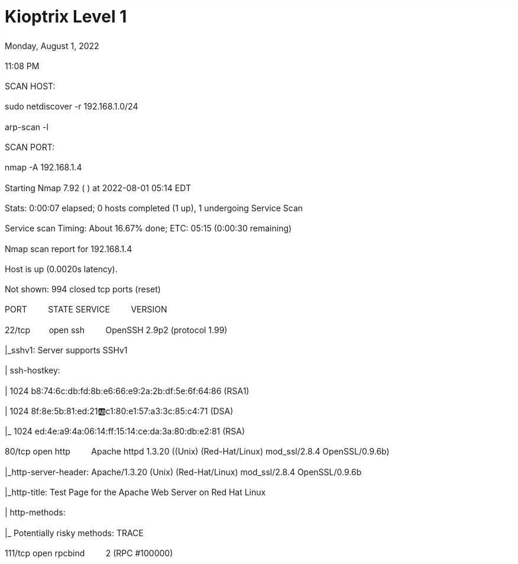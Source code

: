 # Kioptrix Level 1

Monday, August 1, 2022

11:08 PM

SCAN HOST:

sudo netdiscover -r 192.168.1.0/24

arp-scan -l

SCAN PORT:

nmap -A 192.168.1.4

Starting Nmap 7.92 (  ) at 2022-08-01 05:14 EDT

Stats: 0:00:07 elapsed; 0 hosts completed (1 up), 1 undergoing Service Scan

Service scan Timing: About 16.67% done; ETC: 05:15 (0:00:30 remaining)

Nmap scan report for 192.168.1.4

Host is up (0.0020s latency).

Not shown: 994 closed tcp ports (reset)

PORT          STATE SERVICE         VERSION

22/tcp        open  ssh             OpenSSH 2.9p2 (protocol 1.99)

|_sshv1: Server supports SSHv1

| ssh-hostkey:

|   1024 b8:74:6c:db:fd:8b:e6:66:e9:2a:2b:df:5e:6f:64:86 (RSA1)

|   1024 8f:8e:5b:81:ed:21:ab:c1:80:e1:57:a3:3c:85:c4:71 (DSA)

|_  1024 ed:4e:a9:4a:06:14:ff:15:14:ce:da:3a:80:db:e2:81 (RSA)

80/tcp    open  http            Apache httpd 1.3.20 ((Unix)  (Red-Hat/Linux) mod_ssl/2.8.4 OpenSSL/0.9.6b)

|_http-server-header: Apache/1.3.20 (Unix)  (Red-Hat/Linux) mod_ssl/2.8.4 OpenSSL/0.9.6b

|_http-title: Test Page for the Apache Web Server on Red Hat Linux

| http-methods:

|_  Potentially risky methods: TRACE

111/tcp   open  rpcbind         2 (RPC #100000)
